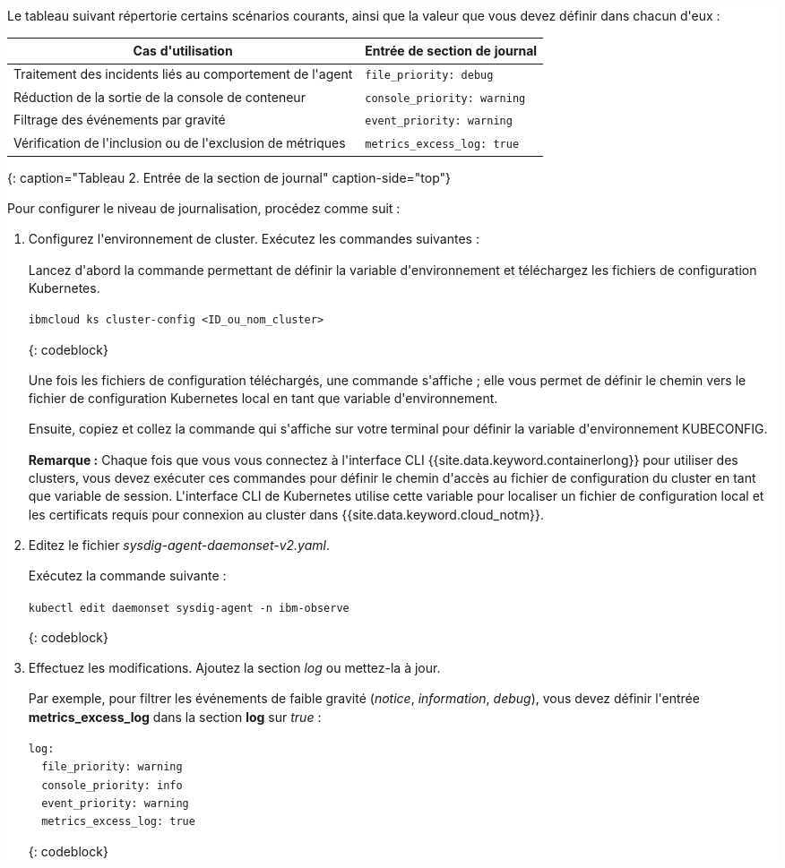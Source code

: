 Le tableau suivant répertorie certains scénarios courants, ainsi que la valeur que vous devez définir dans chacun d'eux :

| Cas d'utilisation                                     | Entrée de section de journal           |
|-----------------------------------------------|-----------------------------|
| Traitement des incidents liés au comportement de l'agent                   | `file_priority: debug`      |
| Réduction de la sortie de la console de conteneur               | `console_priority: warning` |
| Filtrage des événements par gravité                  | `event_priority: warning`   |
| Vérification de l'inclusion ou de l'exclusion de métriques  | `metrics_excess_log: true`  |
{: caption="Tableau 2. Entrée de la section de journal" caption-side="top"} 

Pour configurer le niveau de journalisation, procédez comme suit :

1. Configurez l'environnement de cluster. Exécutez les commandes suivantes :

    Lancez d'abord la commande permettant de définir la variable d'environnement et téléchargez les fichiers de configuration Kubernetes.

    ```
    ibmcloud ks cluster-config <ID_ou_nom_cluster>
    ```
    {: codeblock}

    Une fois les fichiers de configuration téléchargés, une commande s'affiche ; elle vous permet de définir le chemin vers le fichier de configuration Kubernetes local en tant que variable d'environnement.

    Ensuite, copiez et collez la commande qui s'affiche sur votre terminal pour définir la variable d'environnement KUBECONFIG.

    **Remarque :** Chaque fois que vous vous connectez à l'interface CLI {{site.data.keyword.containerlong}} pour utiliser des clusters, vous devez exécuter ces commandes pour définir le chemin d'accès au fichier de configuration du cluster en tant que variable de session. L'interface CLI de Kubernetes utilise cette variable pour localiser un fichier de configuration local et les certificats requis pour connexion au cluster dans {{site.data.keyword.cloud_notm}}.

2. Editez le fichier *sysdig-agent-daemonset-v2.yaml*. 

    Exécutez la commande suivante :

    ```
    kubectl edit daemonset sysdig-agent -n ibm-observe
    ```
    {: codeblock}

3. Effectuez les modifications. Ajoutez la section *log* ou mettez-la à jour.

    Par exemple, pour filtrer les événements de faible gravité (*notice*, *information*, *debug*), vous devez définir l'entrée **metrics_excess_log** dans la section **log** sur *true* :

    ```
    log:
      file_priority: warning
      console_priority: info
      event_priority: warning
      metrics_excess_log: true
    ```
    {: codeblock}
